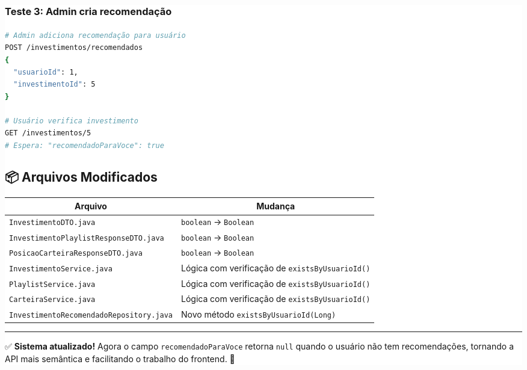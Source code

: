 ### Teste 3: Admin cria recomendação
```bash
# Admin adiciona recomendação para usuário
POST /investimentos/recomendados
{
  "usuarioId": 1,
  "investimentoId": 5
}

# Usuário verifica investimento
GET /investimentos/5
# Espera: "recomendadoParaVoce": true
```

## 📦 Arquivos Modificados

| Arquivo | Mudança |
|---------|---------|
| `InvestimentoDTO.java` | `boolean` → `Boolean` |
| `InvestimentoPlaylistResponseDTO.java` | `boolean` → `Boolean` |
| `PosicaoCarteiraResponseDTO.java` | `boolean` → `Boolean` |
| `InvestimentoService.java` | Lógica com verificação de `existsByUsuarioId()` |
| `PlaylistService.java` | Lógica com verificação de `existsByUsuarioId()` |
| `CarteiraService.java` | Lógica com verificação de `existsByUsuarioId()` |
| `InvestimentoRecomendadoRepository.java` | Novo método `existsByUsuarioId(Long)` |

---

✅ **Sistema atualizado!** Agora o campo `recomendadoParaVoce` retorna `null` quando o usuário não tem recomendações, tornando a API mais semântica e facilitando o trabalho do frontend. 🎯
